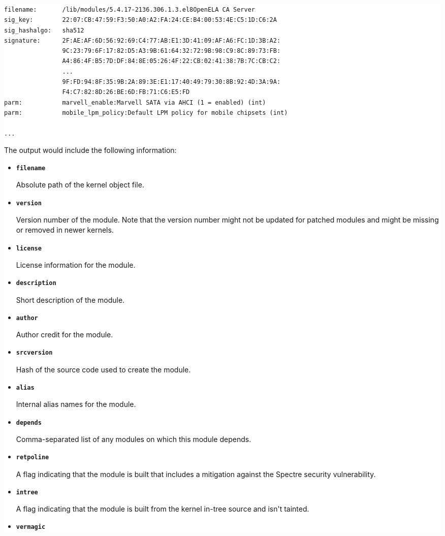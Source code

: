 ```nocopybutton
filename:       /lib/modules/5.4.17-2136.306.1.3.el8OpenELA CA Server
sig_key:        22:07:CB:47:59:F3:50:A0:A2:FA:24:CE:B4:00:53:4E:C5:1D:C6:2A
sig_hashalgo:   sha512
signature:      2F:AE:AF:6D:56:92:69:C4:77:AB:E1:3D:41:09:AF:A6:FC:1D:3B:A2:
                9C:23:79:6F:17:82:D5:A3:9B:61:64:32:72:9B:98:C9:8C:89:73:FB:
                A4:86:4F:B5:7D:DF:84:8E:05:26:4F:22:CB:02:41:38:7B:7C:CB:C2:
                ...
                9F:FD:94:8F:35:9B:2A:89:3E:E1:17:40:49:79:30:8B:92:4D:3A:9A:
                F4:C7:82:8D:26:BE:6D:FB:71:C6:E5:FD
parm:           marvell_enable:Marvell SATA via AHCI (1 = enabled) (int)
parm:           mobile_lpm_policy:Default LPM policy for mobile chipsets (int)

...
```

The output would include the following information:

-   **`filename`**

    Absolute path of the kernel object file.

-   **`version`**

    Version number of the module. Note that the version number might not be updated for patched modules and might be missing or removed in newer kernels.

-   **`license`**

    License information for the module.

-   **`description`**

    Short description of the module.

-   **`author`**

    Author credit for the module.

-   **`srcversion`**

    Hash of the source code used to create the module.

-   **`alias`**

    Internal alias names for the module.

-   **`depends`**

    Comma-separated list of any modules on which this module depends.

-   **`retpoline`**

    A flag indicating that the module is built that includes a mitigation against the Spectre security vulnerability.

-   **`intree`**

    A flag indicating that the module is built from the kernel in-tree source and isn't tainted.

-   **`vermagic`**
